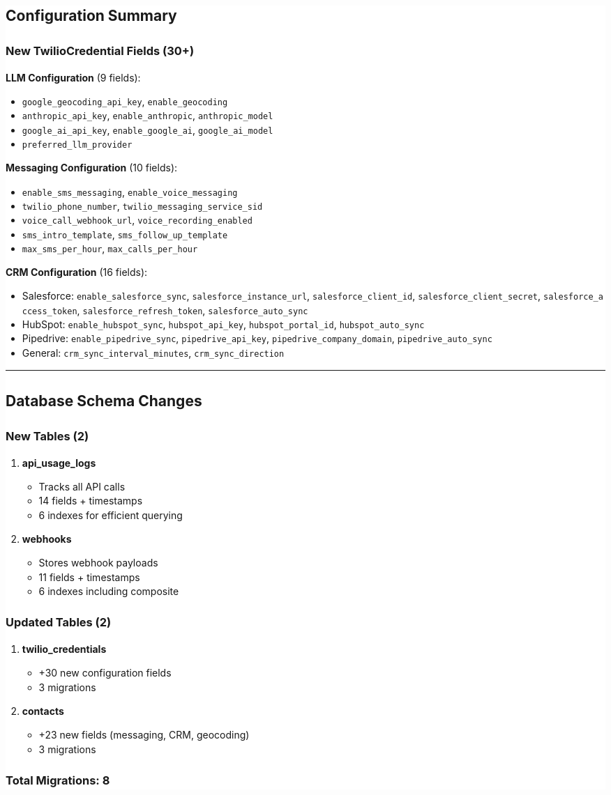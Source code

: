
## Configuration Summary

### New TwilioCredential Fields (30+)

**LLM Configuration** (9 fields):
- `google_geocoding_api_key`, `enable_geocoding`
- `anthropic_api_key`, `enable_anthropic`, `anthropic_model`
- `google_ai_api_key`, `enable_google_ai`, `google_ai_model`
- `preferred_llm_provider`

**Messaging Configuration** (10 fields):
- `enable_sms_messaging`, `enable_voice_messaging`
- `twilio_phone_number`, `twilio_messaging_service_sid`
- `voice_call_webhook_url`, `voice_recording_enabled`
- `sms_intro_template`, `sms_follow_up_template`
- `max_sms_per_hour`, `max_calls_per_hour`

**CRM Configuration** (16 fields):
- Salesforce: `enable_salesforce_sync`, `salesforce_instance_url`, `salesforce_client_id`, `salesforce_client_secret`, `salesforce_access_token`, `salesforce_refresh_token`, `salesforce_auto_sync`
- HubSpot: `enable_hubspot_sync`, `hubspot_api_key`, `hubspot_portal_id`, `hubspot_auto_sync`
- Pipedrive: `enable_pipedrive_sync`, `pipedrive_api_key`, `pipedrive_company_domain`, `pipedrive_auto_sync`
- General: `crm_sync_interval_minutes`, `crm_sync_direction`

---

## Database Schema Changes

### New Tables (2)

1. **api_usage_logs**
   - Tracks all API calls
   - 14 fields + timestamps
   - 6 indexes for efficient querying

2. **webhooks**
   - Stores webhook payloads
   - 11 fields + timestamps
   - 6 indexes including composite

### Updated Tables (2)

1. **twilio_credentials**
   - +30 new configuration fields
   - 3 migrations

2. **contacts**
   - +23 new fields (messaging, CRM, geocoding)
   - 3 migrations

### Total Migrations: 8
